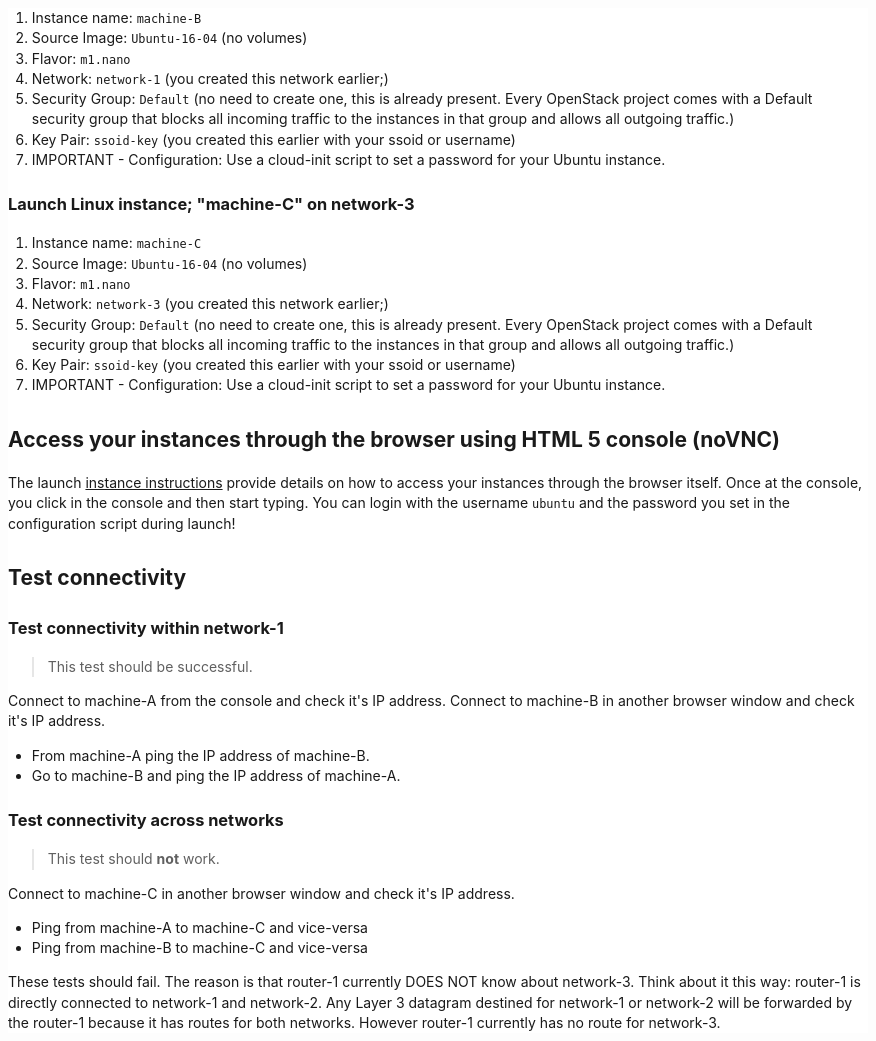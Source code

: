 1. Instance name: `machine-B`
2. Source Image: `Ubuntu-16-04` (no volumes)
3. Flavor: `m1.nano`
4. Network: `network-1` (you created this network earlier;)
5. Security Group: `Default` (no need to create one, this is already present. Every OpenStack project comes with a Default security group that blocks all incoming traffic to the instances in that group and allows all outgoing traffic.)
6. Key Pair: `ssoid-key` (you created this earlier with your ssoid or username)
7. IMPORTANT - Configuration: Use a cloud-init script to set a password for your Ubuntu instance.

### Launch Linux instance; "machine-C" on network-3

1. Instance name: `machine-C`
2. Source Image: `Ubuntu-16-04` (no volumes)
3. Flavor: `m1.nano`
4. Network: `network-3` (you created this network earlier;)
5. Security Group: `Default` (no need to create one, this is already present. Every OpenStack project comes with a Default security group that blocks all incoming traffic to the instances in that group and allows all outgoing traffic.)
6. Key Pair: `ssoid-key` (you created this earlier with your ssoid or username)
7. IMPORTANT - Configuration: Use a cloud-init script to set a password for your Ubuntu instance.

## Access your instances through the browser using HTML 5 console (noVNC)

The launch [instance instructions](../../tasks/openstack/launch-ubuntu-instance.md#accessing-your-ubuntu-instance-through-the-browser-console) provide details on how to access your instances through the browser itself. Once at the console, you click in the console and then start typing. You can login with the username `ubuntu` and the password you set in the configuration script during launch!

## Test connectivity

### Test connectivity within network-1

>This test should be successful.

Connect to machine-A from the console and check it's IP address.
Connect to machine-B in another browser window and check it's IP address.

* From machine-A ping the IP address of machine-B.
* Go to machine-B and ping the IP address of machine-A.

### Test connectivity across networks

>This test should **not** work.

Connect to machine-C in another browser window and check it's IP address.

* Ping from machine-A to machine-C and vice-versa
* Ping from machine-B to machine-C and vice-versa

These tests should fail. The reason is that router-1 currently DOES NOT know about network-3. Think about it this way: router-1 is directly connected to network-1 and network-2. Any Layer 3 datagram destined for network-1 or network-2 will be forwarded by the router-1 because it has routes for both networks. However router-1 currently has no route for network-3.

